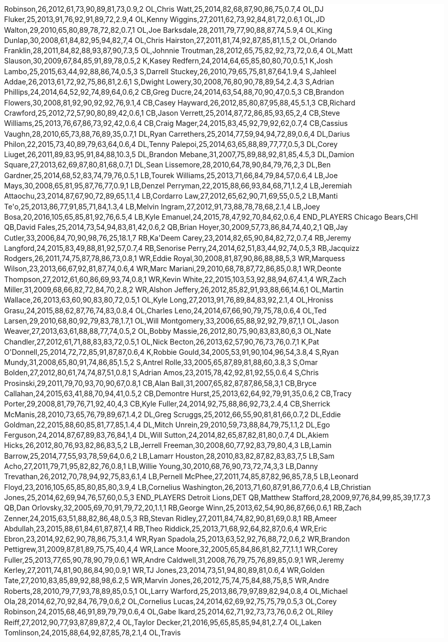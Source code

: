 Robinson,26,2012,61,73,90,89,81,73,0.9,2 OL,Chris Watt,25,2014,82,68,87,90,86,75,0.7,4 OL,DJ Fluker,25,2013,91,76,92,91,89,72,2.9,4 OL,Kenny Wiggins,27,2011,62,73,92,84,81,72,0.6,1 OL,JD Walton,29,2010,65,80,89,78,72,82,0.7,1 OL,Joe Barksdale,28,2011,79,77,90,88,87,74,5.9,4 OL,King Dunlap,30,2008,61,84,82,95,94,82,7,4 OL,Chris Hairston,27,2011,81,74,92,87,85,81,1.5,2 OL,Orlando Franklin,28,2011,84,82,88,93,87,90,7.3,5 OL,Johnnie Troutman,28,2012,65,75,82,92,73,72,0.6,4 OL,Matt Slauson,30,2009,67,84,85,91,89,78,0.5,2 K,Kasey Redfern,24,2014,64,65,85,80,80,70,0.5,1 K,Josh Lambo,25,2015,63,44,92,88,86,74,0.5,3 S,Darrell Stuckey,26,2010,79,65,75,81,87,64,1.9,4 S,Jahleel Addae,26,2013,61,72,92,75,86,81,2.6,1 S,Dwight Lowery,30,2008,76,80,90,78,89,54,2.4,3 S,Adrian Phillips,24,2014,64,52,92,74,89,64,0.6,2 CB,Greg Ducre,24,2014,63,54,88,70,90,47,0.5,3 CB,Brandon Flowers,30,2008,81,92,90,92,92,76,9.1,4 CB,Casey Hayward,26,2012,85,80,87,95,88,45,5.1,3 CB,Richard Crawford,25,2012,72,57,90,80,89,42,0.6,1 CB,Jason Verrett,25,2014,87,72,86,85,93,65,2,4 CB,Steve Williams,25,2013,76,67,86,73,92,42,0.6,4 CB,Craig Mager,24,2015,83,45,92,79,92,62,0.7,4 CB,Cassius Vaughn,28,2010,65,73,88,76,89,35,0.7,1 DL,Ryan Carrethers,25,2014,77,59,94,94,72,89,0.6,4 DL,Darius Philon,22,2015,73,40,89,79,63,64,0.6,4 DL,Tenny Palepoi,25,2014,63,65,88,89,77,77,0.5,3 DL,Corey Liuget,26,2011,89,83,95,91,84,88,10.3,5 DL,Brandon Mebane,31,2007,75,89,88,92,81,85,4.5,3 DL,Damion Square,27,2013,62,69,87,80,81,68,0.7,1 DL,Sean Lissemore,28,2010,64,78,90,84,79,76,2,3 DL,Ben Gardner,25,2014,68,52,83,74,79,76,0.5,1 LB,Tourek Williams,25,2013,71,66,84,79,84,57,0.6,4 LB,Joe Mays,30,2008,65,81,95,87,76,77,0.9,1 LB,Denzel Perryman,22,2015,88,66,93,84,68,71,1.2,4 LB,Jeremiah Attaochu,23,2014,87,67,90,72,89,65,1.1,4 LB,Cordarro Law,27,2012,65,62,90,71,69,55,0.5,2 LB,Manti Te'o,25,2013,86,77,91,85,71,84,1.3,4 LB,Melvin Ingram,27,2012,91,73,88,78,78,68,2.1,4 LB,Joey Bosa,20,2016,105,65,85,81,92,76,6.5,4 LB,Kyle Emanuel,24,2015,78,47,92,70,84,62,0.6,4 END_PLAYERS Chicago Bears,CHI QB,David Fales,25,2014,73,54,94,83,81,42,0.6,2 QB,Brian Hoyer,30,2009,57,73,86,84,74,40,2,1 QB,Jay Cutler,33,2006,84,70,90,98,76,25,18.1,7 RB,Ka'Deem Carey,23,2014,82,65,90,84,82,72,0.7,4 RB,Jeremy Langford,24,2015,83,49,88,81,92,57,0.7,4 RB,Senorise Perry,24,2014,62,51,83,44,92,74,0.5,3 RB,Jacquizz Rodgers,26,2011,74,75,87,78,86,73,0.8,1 WR,Eddie Royal,30,2008,81,87,90,86,88,88,5,3 WR,Marquess Wilson,23,2013,66,67,92,81,87,74,0.6,4 WR,Marc Mariani,29,2010,68,78,87,72,86,85,0.8,1 WR,Deonte Thompson,27,2012,61,60,86,69,93,74,0.8,1 WR,Kevin White,22,2015,103,53,92,88,94,67,4.1,4 WR,Zach Miller,31,2009,68,66,82,72,84,70,2.8,2 WR,Alshon Jeffery,26,2012,85,82,91,93,88,66,14.6,1 OL,Martin Wallace,26,2013,63,60,90,83,80,72,0.5,1 OL,Kyle Long,27,2013,91,76,89,84,83,92,2.1,4 OL,Hroniss Grasu,24,2015,88,62,87,76,74,83,0.8,4 OL,Charles Leno,24,2014,67,66,90,79,75,78,0.6,4 OL,Ted Larsen,29,2010,68,80,92,79,83,78,1.7,1 OL,Will Montgomery,33,2006,65,88,92,92,79,87,1,1 OL,Jason Weaver,27,2013,63,61,88,88,77,74,0.5,2 OL,Bobby Massie,26,2012,80,75,90,83,83,80,6,3 OL,Nate Chandler,27,2012,61,71,88,83,83,72,0.5,1 OL,Nick Becton,26,2013,62,57,90,76,73,76,0.7,1 K,Pat O'Donnell,25,2014,72,72,85,91,87,87,0.6,4 K,Robbie Gould,34,2005,53,91,90,104,96,54,3.8,4 S,Ryan Mundy,31,2008,65,80,91,74,86,85,1.5,2 S,Antrel Rolle,33,2005,65,87,89,81,88,60,3.8,3 S,Omar Bolden,27,2012,80,61,74,74,87,51,0.8,1 S,Adrian Amos,23,2015,78,42,92,81,92,55,0.6,4 S,Chris Prosinski,29,2011,79,70,93,70,90,67,0.8,1 CB,Alan Ball,31,2007,65,82,87,87,86,58,3,1 CB,Bryce Callahan,24,2015,63,41,88,70,94,41,0.5,2 CB,Demontre Hurst,25,2013,62,64,92,79,91,35,0.6,2 CB,Tracy Porter,29,2008,81,79,76,71,92,40,4,3 CB,Kyle Fuller,24,2014,92,75,88,86,92,73,2.4,4 CB,Sherrick McManis,28,2010,73,65,76,79,89,67,1.4,2 DL,Greg Scruggs,25,2012,66,55,90,81,81,66,0.7,2 DL,Eddie Goldman,22,2015,88,60,85,81,77,85,1.4,4 DL,Mitch Unrein,29,2010,59,73,88,84,79,75,1.1,2 DL,Ego Ferguson,24,2014,87,67,89,83,76,84,1,4 DL,Will Sutton,24,2014,82,65,87,82,81,80,0.7,4 DL,Akiem Hicks,26,2012,80,76,93,82,86,83,5,2 LB,Jerrell Freeman,30,2008,60,77,92,83,79,80,4,3 LB,Lamin Barrow,25,2014,77,55,93,78,59,64,0.6,2 LB,Lamarr Houston,28,2010,83,82,87,82,83,83,7,5 LB,Sam Acho,27,2011,79,71,95,82,82,76,0.8,1 LB,Willie Young,30,2010,68,76,90,73,72,74,3,3 LB,Danny Trevathan,26,2012,70,78,94,92,75,83,6.1,4 LB,Pernell McPhee,27,2011,74,85,87,82,96,85,7.8,5 LB,Leonard Floyd,23,2016,105,65,85,80,85,80,3.9,4 LB,Cornelius Washington,26,2013,71,60,87,91,86,77,0.6,4 LB,Christian Jones,25,2014,62,69,94,76,57,60,0.5,3 END_PLAYERS Detroit Lions,DET QB,Matthew Stafford,28,2009,97,76,84,99,85,39,17.7,3 QB,Dan Orlovsky,32,2005,69,70,91,79,72,20,1.1,1 RB,George Winn,25,2013,62,54,90,86,87,66,0.6,1 RB,Zach Zenner,24,2015,63,51,88,82,86,48,0.5,3 RB,Stevan Ridley,27,2011,84,74,82,90,81,69,0.8,1 RB,Ameer Abdullah,23,2015,88,61,84,61,87,87,1,4 RB,Theo Riddick,25,2013,71,68,92,64,82,87,0.6,4 WR,Eric Ebron,23,2014,92,62,90,78,86,75,3.1,4 WR,Ryan Spadola,25,2013,63,52,92,76,88,72,0.6,2 WR,Brandon Pettigrew,31,2009,87,81,89,75,75,40,4,4 WR,Lance Moore,32,2005,65,84,86,81,82,77,1.1,1 WR,Corey Fuller,25,2013,77,65,90,78,90,79,0.6,1 WR,Andre Caldwell,31,2008,76,79,75,76,89,85,0.9,1 WR,Jeremy Kerley,27,2011,74,81,90,86,84,90,0.9,1 WR,TJ Jones,23,2014,73,51,94,80,89,81,0.6,4 WR,Golden Tate,27,2010,83,85,89,92,88,98,6.2,5 WR,Marvin Jones,26,2012,75,74,75,84,88,75,8,5 WR,Andre Roberts,28,2010,79,77,93,78,89,85,0.5,1 OL,Larry Warford,25,2013,86,79,97,89,82,94,0.8,4 OL,Michael Ola,28,2014,62,70,92,84,76,79,0.6,2 OL,Cornelius Lucas,24,2014,62,69,92,75,75,79,0.5,3 OL,Corey Robinson,24,2015,68,46,91,89,79,79,0.6,4 OL,Gabe Ikard,25,2014,62,71,92,73,73,76,0.6,2 OL,Riley Reiff,27,2012,90,77,93,87,89,87,2,4 OL,Taylor Decker,21,2016,95,65,85,85,94,81,2.7,4 OL,Laken Tomlinson,24,2015,88,64,92,87,85,78,2.1,4 OL,Travis